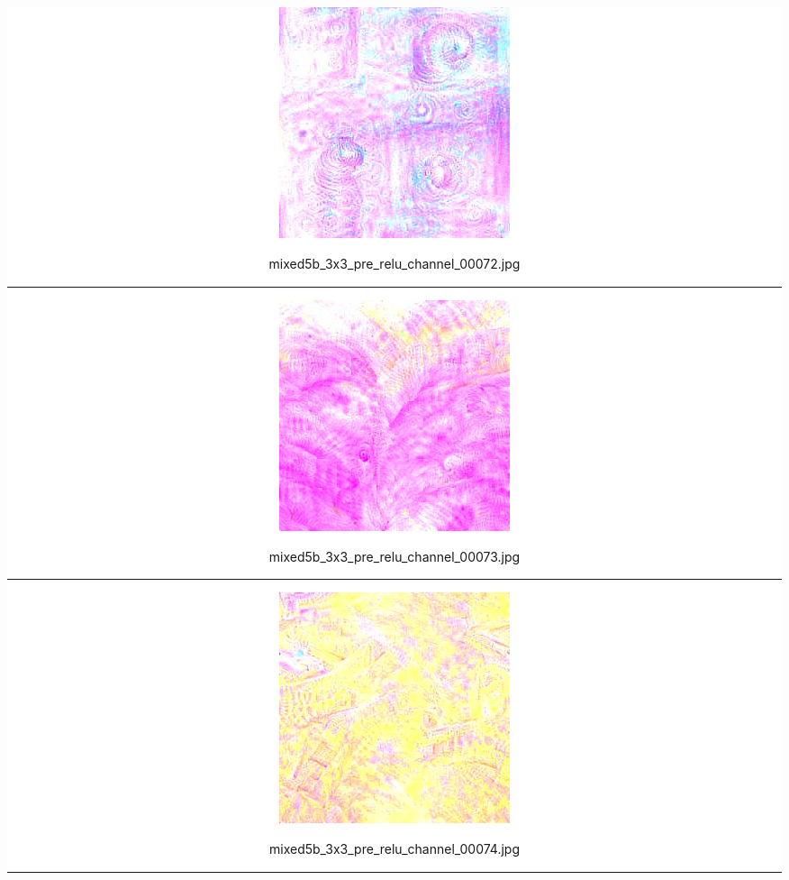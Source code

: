 <p align="center">  <img src="mixed5b_3x3_pre_relu_channel_00072.jpg?"> </p><p align="center">mixed5b_3x3_pre_relu_channel_00072.jpg</p>

***

<p align="center">  <img src="mixed5b_3x3_pre_relu_channel_00073.jpg?"> </p><p align="center">mixed5b_3x3_pre_relu_channel_00073.jpg</p>

***

<p align="center">  <img src="mixed5b_3x3_pre_relu_channel_00074.jpg?"> </p><p align="center">mixed5b_3x3_pre_relu_channel_00074.jpg</p>

***
